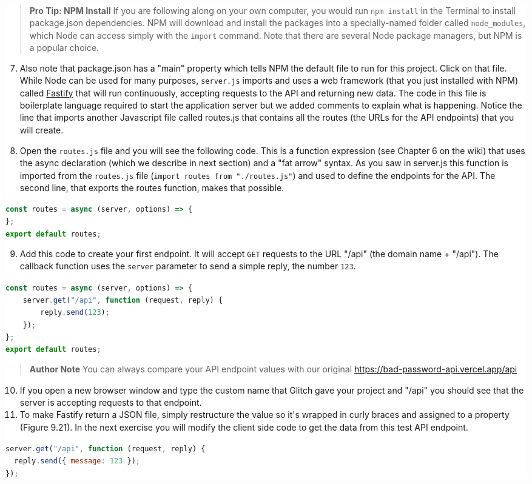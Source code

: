 
> **Pro Tip: NPM Install**
If you are following along on your own computer, you would run `npm install` in the Terminal to install package.json dependencies. NPM will download and install the packages into a specially-named folder called `node_modules`, which Node can access simply with the `import` command. Note that there are several Node package managers, but NPM is a popular choice. 


7. Also note that package.json has a "main" property which tells NPM the default file to run for this project. Click on that file. While Node can be used for many purposes, `server.js` imports and uses a web framework (that you just installed with NPM) called [Fastify](https://fastify.dev) that will run continuously, accepting requests to the API and returning new data. The code in this file is boilerplate language required to start the application server but we added comments to explain what is happening. Notice the line that imports another Javascript file called routes.js that contains all the routes (the URLs for the API endpoints) that you will create.

8. Open the `routes.js` file and you will see the following code. This is a function expression (see Chapter 6 on the wiki) that uses the async declaration (which we describe in next section) and a "fat arrow" syntax. As you saw in server.js this function is imported from the `routes.js` file (`import routes from "./routes.js"`) and used to define the endpoints for the API. The second line, that exports the routes function, makes that possible.

```js
const routes = async (server, options) => {
};
export default routes;
```

9. Add this code to create your first endpoint. It will accept `GET` requests to the URL "/api" (the domain name + "/api"). The callback function uses the `server` parameter to send a simple reply, the number `123`. 

```js
const routes = async (server, options) => {
    server.get("/api", function (request, reply) {
        reply.send(123);
    });
};
export default routes;
```

> **Author Note** You can always compare your API endpoint values with our original https://bad-password-api.vercel.app/api 


10. If you open a new browser window and type the custom name that Glitch gave your project and "/api" you should see that the server is accepting requests to that endpoint. 
11. To make Fastify return a JSON file, simply restructure the value so it's wrapped in curly braces and assigned to a property (Figure 9.21). In the next exercise you will modify the client side code to get the data from this test API endpoint.

```js
server.get("/api", function (request, reply) {
  reply.send({ message: 123 });
});
```

